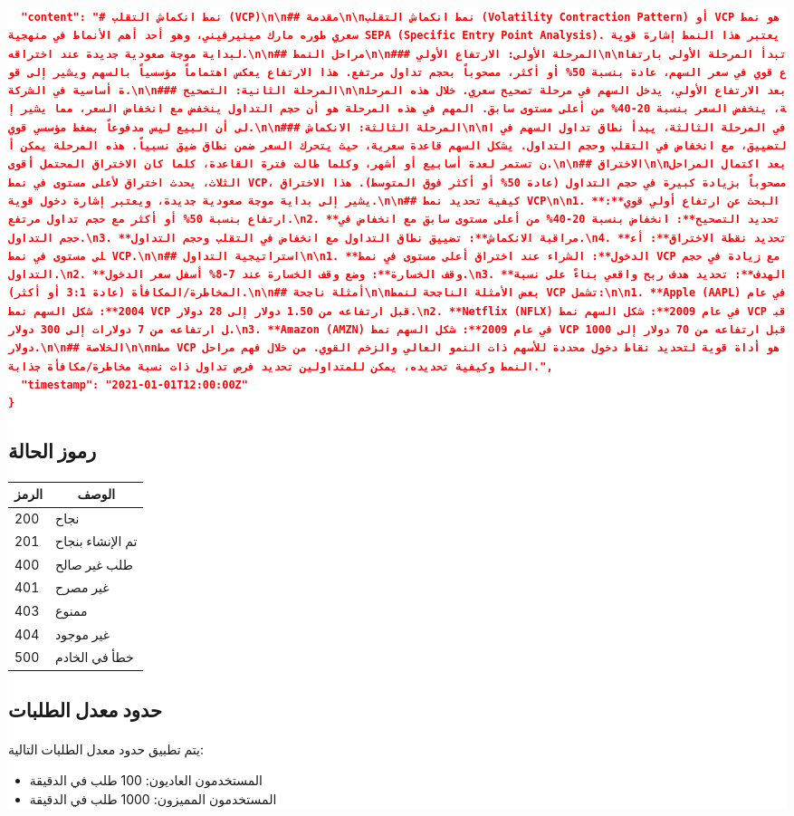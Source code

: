 ```json
  "content": "# نمط انكماش التقلب (VCP)\n\n## مقدمة\n\nنمط انكماش التقلب (Volatility Contraction Pattern) أو VCP هو نمط سعري طوره مارك مينيرفيني، وهو أحد أهم الأنماط في منهجية SEPA (Specific Entry Point Analysis). يعتبر هذا النمط إشارة قوية لبداية موجة صعودية جديدة عند اختراقه.\n\n## مراحل النمط\n\n### المرحلة الأولى: الارتفاع الأولي\n\nتبدأ المرحلة الأولى بارتفاع قوي في سعر السهم، عادة بنسبة 50% أو أكثر، مصحوباً بحجم تداول مرتفع. هذا الارتفاع يعكس اهتماماً مؤسسياً بالسهم ويشير إلى قوة أساسية في الشركة.\n\n### المرحلة الثانية: التصحيح\n\nبعد الارتفاع الأولي، يدخل السهم في مرحلة تصحيح سعري. خلال هذه المرحلة، ينخفض السعر بنسبة 20-40% من أعلى مستوى سابق. المهم في هذه المرحلة هو أن حجم التداول ينخفض مع انخفاض السعر، مما يشير إلى أن البيع ليس مدفوعاً بضغط مؤسسي قوي.\n\n### المرحلة الثالثة: الانكماش\n\nفي المرحلة الثالثة، يبدأ نطاق تداول السهم في التضييق، مع انخفاض في التقلب وحجم التداول. يشكل السهم قاعدة سعرية، حيث يتحرك السعر ضمن نطاق ضيق نسبياً. هذه المرحلة يمكن أن تستمر لعدة أسابيع أو أشهر، وكلما طالت فترة القاعدة، كلما كان الاختراق المحتمل أقوى.\n\n## الاختراق\n\nبعد اكتمال المراحل الثلاث، يحدث اختراق لأعلى مستوى في نمط VCP، مصحوباً بزيادة كبيرة في حجم التداول (عادة 50% أو أكثر فوق المتوسط). هذا الاختراق يشير إلى بداية موجة صعودية جديدة، ويعتبر إشارة دخول قوية.\n\n## كيفية تحديد نمط VCP\n\n1. **البحث عن ارتفاع أولي قوي**: ارتفاع بنسبة 50% أو أكثر مع حجم تداول مرتفع.\n2. **تحديد التصحيح**: انخفاض بنسبة 20-40% من أعلى مستوى سابق مع انخفاض في حجم التداول.\n3. **مراقبة الانكماش**: تضييق نطاق التداول مع انخفاض في التقلب وحجم التداول.\n4. **تحديد نقطة الاختراق**: أعلى مستوى في نمط VCP.\n\n## استراتيجية التداول\n\n1. **الدخول**: الشراء عند اختراق أعلى مستوى في نمط VCP مع زيادة في حجم التداول.\n2. **وقف الخسارة**: وضع وقف الخسارة عند 7-8% أسفل سعر الدخول.\n3. **الهدف**: تحديد هدف ربح واقعي بناءً على نسبة المخاطرة/المكافأة (عادة 3:1 أو أكثر).\n\n## أمثلة ناجحة\n\nبعض الأمثلة الناجحة لنمط VCP تشمل:\n\n1. **Apple (AAPL) في عام 2004**: شكل السهم نمط VCP قبل ارتفاعه من 1.50 دولار إلى 28 دولار.\n2. **Netflix (NFLX) في عام 2009**: شكل السهم نمط VCP قبل ارتفاعه من 7 دولارات إلى 300 دولار.\n3. **Amazon (AMZN) في عام 2009**: شكل السهم نمط VCP قبل ارتفاعه من 70 دولار إلى 1000 دولار.\n\n## الخلاصة\n\nnمط VCP هو أداة قوية لتحديد نقاط دخول محددة للأسهم ذات النمو العالي والزخم القوي. من خلال فهم مراحل النمط وكيفية تحديده، يمكن للمتداولين تحديد فرص تداول ذات نسبة مخاطرة/مكافأة جذابة.",
  "timestamp": "2021-01-01T12:00:00Z"
}
```

## رموز الحالة

| الرمز | الوصف |
|------|---------|
| 200 | نجاح |
| 201 | تم الإنشاء بنجاح |
| 400 | طلب غير صالح |
| 401 | غير مصرح |
| 403 | ممنوع |
| 404 | غير موجود |
| 500 | خطأ في الخادم |

## حدود معدل الطلبات

يتم تطبيق حدود معدل الطلبات التالية:

- المستخدمون العاديون: 100 طلب في الدقيقة
- المستخدمون المميزون: 1000 طلب في الدقيقة
